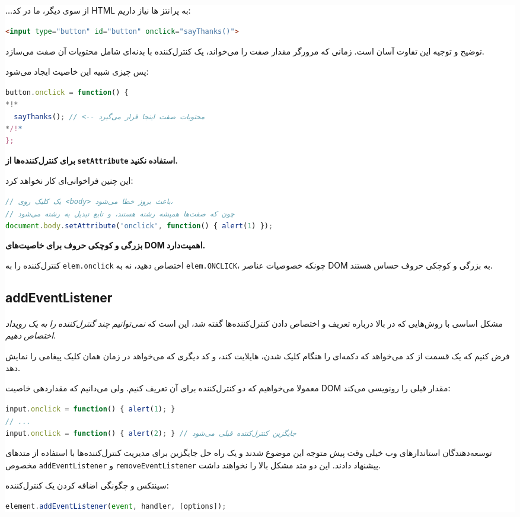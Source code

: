 ...از سوی دیگر، ما در کد HTML به پرانتز ها نیاز داریم:

```html
<input type="button" id="button" onclick="sayThanks()">
```

توضیح و توجیه این تفاوت آسان است. زمانی که مرورگر مقدار صفت را می‌خواند، یک کنترل‌کننده با بدنه‌‌ای شامل محتویات آن صفت می‌سازد.

پس چیزی شبیه این خاصیت ایجاد می‌شود:
```js
button.onclick = function() {
*!*
  sayThanks(); // <-- محتویات صفت اینجا قرار می‌گیرد
*/!*
};
```

**برای کنترل‌کننده‌ها از `setAttribute` استفاده نکنید.**

این چنین فراخوانی‌ای کار نخواهد کرد:

```js run no-beautify
// یک کلیک روی <body> باعث بروز خطا می‌شود،
// چون که صفت‌ها همیشه رشته هستند، و تابع تبدیل به رشته می‌شود
document.body.setAttribute('onclick', function() { alert(1) });
```

**بزرگی و کوچکی حروف برای خاصیت‌های DOM اهمیت‌دارد.**

کنترل‌کننده‌ ‌را به `elem.onclick` اختصاص دهید، نه به `elem.ONCLICK`، چونکه خصوصیات عناصر DOM به بزرگی و کوچکی حروف حساس هستند.

## addEventListener

مشکل اساسی با روش‌هایی که در بالا درباره تعریف و اختصاص دادن کنترل‌کننده‌ها گفته شد، این است که *نمی‌توانیم چند گنترل‌کننده‌ را به یک رویداد اختصاص دهیم*.

فرض کنیم که یک قسمت از کد می‌خواهد که دکمه‌ای را هنگام کلیک شدن، هایلایت کند، و کد دیگری که می‌خواهد در زمان همان کلیک پیغامی را نمایش دهد.

معمولا می‌خواهیم که دو کنترل‌کننده برای آن تعریف کنیم. ولی می‌دانیم که مقداردهی خاصیت DOM مقدار قبلی را رونویسی می‌کند:

```js no-beautify
input.onclick = function() { alert(1); }
// ...
input.onclick = function() { alert(2); } // جایگزین کنترل‌کننده قبلی می‌شود
```

توسعه‌دهندگان استاندارهای وب خیلی وقت پیش متوجه این موضوع شدند و یک راه حل جایگزین برای مدیریت کنترل‌کننده‌‌ها با استفاده از متد‌های مخصوص `addEventListener` و `removeEventListener` پیشنهاد دادند. این دو متد مشکل بالا را نخواهند داشت.

سینتکس و چگونگی اضافه کردن یک کنترل‌کننده:

```js
element.addEventListener(event, handler, [options]);
```
